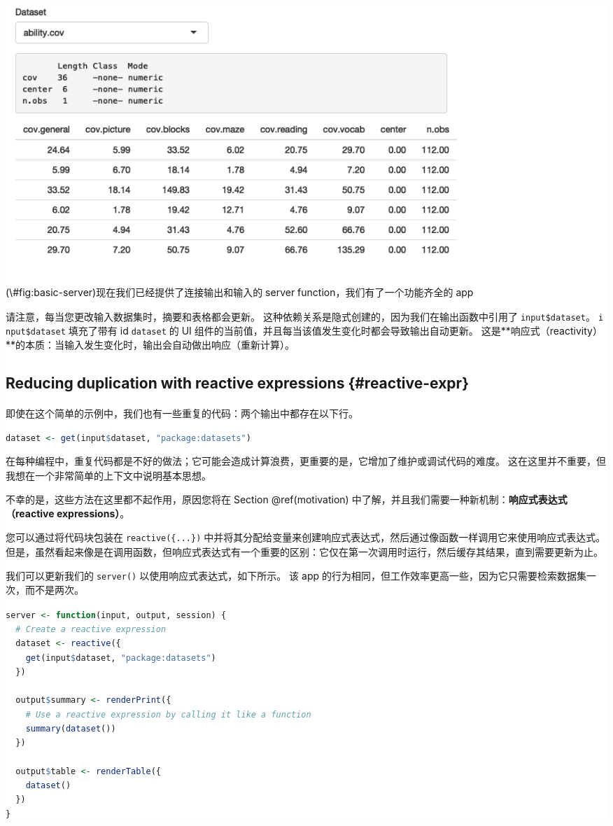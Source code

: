 <img src="demos/basic-app/server.png" alt="现在我们已经提供了连接输出和输入的 server function，我们有了一个功能齐全的 app" width="75%" />
<p class="caption">(\#fig:basic-server)现在我们已经提供了连接输出和输入的 server function，我们有了一个功能齐全的 app</p>
</div>

请注意，每当您更改输入数据集时，摘要和表格都会更新。
这种依赖关系是隐式创建的，因为我们在输出函数中引用了 `input$dataset`。
`input$dataset` 填充了带有 id `dataset` 的 UI 组件的当前值，并且每当该值发生变化时都会导致输出自动更新。
这是**响应式（reactivity）**的本质：当输入发生变化时，输出会自动做出响应（重新计算）。

## Reducing duplication with reactive expressions {#reactive-expr}

即使在这个简单的示例中，我们也有一些重复的代码：两个输出中都存在以下行。


```r
dataset <- get(input$dataset, "package:datasets")
```

在每种编程中，重复代码都是不好的做法；它可能会造成计算浪费，更重要的是，它增加了维护或调试代码的难度。
这在这里并不重要，但我想在一个非常简单的上下文中说明基本思想。

不幸的是，这些方法在这里都不起作用，原因您将在 Section \@ref(motivation) 中了解，并且我们需要一种新机制：**响应式表达式（reactive expressions）**。

您可以通过将代码块包装在 `reactive({...})` 中并将其分配给变量来创建响应式表达式，然后通过像函数一样调用它来使用响应式表达式。
但是，虽然看起来像是在调用函数，但响应式表达式有一个重要的区别：它仅在第一次调用时运行，然后缓存其结果，直到需要更新为止。

我们可以更新我们的 `server()` 以使用响应式表达式，如下所示。
该 app 的行为相同，但工作效率更高一些，因为它只需要检索数据集一次，而不是两次。


```r
server <- function(input, output, session) {
  # Create a reactive expression
  dataset <- reactive({
    get(input$dataset, "package:datasets")
  })

  output$summary <- renderPrint({
    # Use a reactive expression by calling it like a function
    summary(dataset())
  })
  
  output$table <- renderTable({
    dataset()
  })
}
```